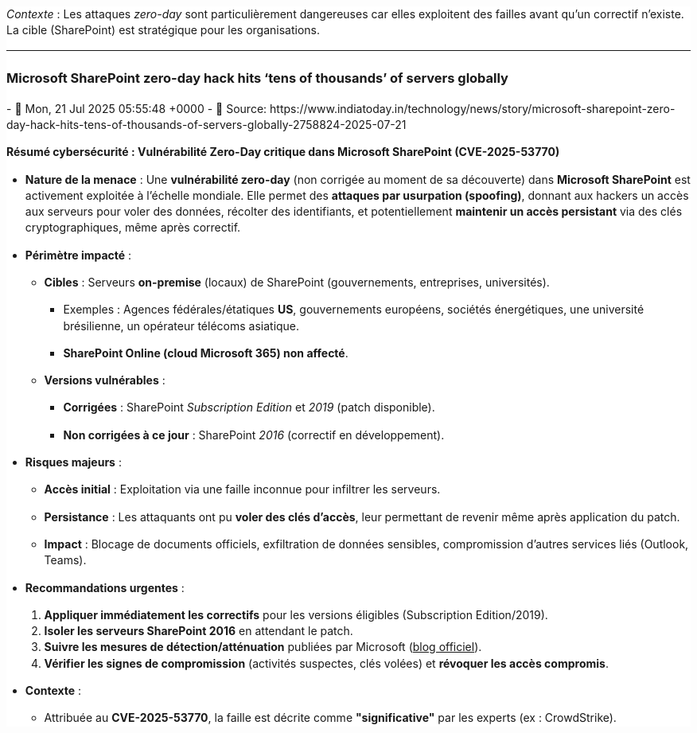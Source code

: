 *Contexte* : Les attaques *zero-day* sont particulièrement dangereuses car elles exploitent des failles avant qu’un correctif n’existe. La cible (SharePoint) est stratégique pour les organisations.

---

<h3 class="class_h3">Microsoft SharePoint zero-day hack hits ‘tens of thousands’ of servers globally</h3>
- 📅 Mon, 21 Jul 2025 05:55:48 +0000
- 🔗 Source: https://www.indiatoday.in/technology/news/story/microsoft-sharepoint-zero-day-hack-hits-tens-of-thousands-of-servers-globally-2758824-2025-07-21

**Résumé cybersécurité : Vulnérabilité Zero-Day critique dans Microsoft SharePoint (CVE-2025-53770)**

- **Nature de la menace** :
  Une **vulnérabilité zero-day** (non corrigée au moment de sa découverte) dans **Microsoft SharePoint** est activement exploitée à l’échelle mondiale. Elle permet des **attaques par usurpation (spoofing)**, donnant aux hackers un accès aux serveurs pour voler des données, récolter des identifiants, et potentiellement **maintenir un accès persistant** via des clés cryptographiques, même après correctif.

- **Périmètre impacté** :

  - **Cibles** : Serveurs **on-premise** (locaux) de SharePoint (gouvernements, entreprises, universités).

    - Exemples : Agences fédérales/étatiques **US**, gouvernements européens, sociétés énergétiques, une université brésilienne, un opérateur télécoms asiatique.

    - **SharePoint Online (cloud Microsoft 365) non affecté**.

  - **Versions vulnérables** :

    - **Corrigées** : SharePoint *Subscription Edition* et *2019* (patch disponible).

    - **Non corrigées à ce jour** : SharePoint *2016* (correctif en développement).

- **Risques majeurs** :

  - **Accès initial** : Exploitation via une faille inconnue pour infiltrer les serveurs.

  - **Persistance** : Les attaquants ont pu **voler des clés d’accès**, leur permettant de revenir même après application du patch.

  - **Impact** : Blocage de documents officiels, exfiltration de données sensibles, compromission d’autres services liés (Outlook, Teams).

- **Recommandations urgentes** :
  1. **Appliquer immédiatement les correctifs** pour les versions éligibles (Subscription Edition/2019).
  2. **Isoler les serveurs SharePoint 2016** en attendant le patch.
  3. **Suivre les mesures de détection/atténuation** publiées par Microsoft ([blog officiel](https://msrc.microsoft.com/)).
  4. **Vérifier les signes de compromission** (activités suspectes, clés volées) et **révoquer les accès compromis**.

- **Contexte** :

  - Attribuée au **CVE-2025-53770**, la faille est décrite comme **"significative"** par les experts (ex : CrowdStrike).
